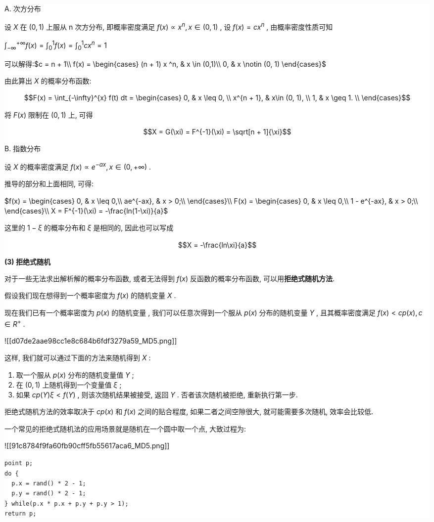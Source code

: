 A. 次方分布

设 $X$ 在 $(0, 1)$ 上服从 n 次方分布, 即概率密度满足 $f(x) \propto x^n, x \in (0, 1)$ , 设 $f(x) = cx^n$ , 由概率密度性质可知

$\int_{-\infty}^{+\infty} f(x) = \int_{0}^{1} f(x) = \int_{0}^{1} cx^n = 1$

可以解得:$c = n + 1\\ f(x) = \begin{cases} (n + 1) x ^n, & x \in (0,1)\\ 0, & x \notin (0, 1) \end{cases}$

由此算出 $X$ 的概率分布函数:

$$F(x) = \int_{-\infty}^{x} f(t) dt = \begin{cases} 0, & x \leq 0, \\ x^{n + 1}, & x\in (0, 1), \\ 1, & x \geq 1. \\ \end{cases}$$

将 $F(x)$ 限制在 $(0, 1)$ 上, 可得

$$X = G(\xi) = F^{-1}(\xi) = \sqrt[n + 1]{\xi}$$

B. 指数分布

设 $X$ 的概率密度满足 $f(x) \propto e^{-ax}, x \in (0, +\infty)$ .

推导的部分和上面相同, 可得:

$f(x) = \begin{cases} 0, & x \leq 0,\\ ae^{-ax}, & x > 0;\\ \end{cases}\\ F(x) = \begin{cases} 0, & x \leq 0,\\ 1 - e^{-ax}, & x > 0;\\ \end{cases}\\ X = F^{-1}(\xi) = -\frac{ln(1-\xi)}{a}$

这里的 $1 - \xi$ 的概率分布和 $\xi$ 是相同的, 因此也可以写成

$$X = -\frac{ln\xi}{a}$$

**(3) 拒绝式随机**

对于一些无法求出解析解的概率分布函数, 或者无法得到 $f(x)$ 反函数的概率分布函数, 可以用**拒绝式随机方法**.

假设我们现在想得到一个概率密度为 $f(x)$ 的随机变量 $X$ .

现在我们已有一个概率密度为 $p(x)$ 的随机变量 , 我们可以任意次得到一个服从 $p(x)$ 分布的随机变量 $Y$ , 且其概率密度满足 $f(x) < cp(x), c \in R^+$ .

![[d07de2aae98cc1e8c684b6fdf3279a59_MD5.png]]

这样, 我们就可以通过下面的方法来随机得到 $X$ :

1.  取一个服从 $p(x)$ 分布的随机变量值 $Y$ ;
2.  在 $(0, 1)$ 上随机得到一个变量值 $\xi$ ;
3.  如果 $cp(Y)\xi < f(Y)$ , 则该次随机结果被接受, 返回 $Y$ . 否者该次随机被拒绝, 重新执行第一步.

拒绝式随机方法的效率取决于 $cp(x)$ 和 $f(x)$ 之间的贴合程度, 如果二者之间空隙很大, 就可能需要多次随机, 效率会比较低.

一个常见的拒绝式随机法的应用场景就是随机在一个圆中取一个点, 大致过程为:

![[91c8784f9fa60fb90cff5fb55617aca6_MD5.png]]

```
point p;
do {
  p.x = rand() * 2 - 1;
  p.y = rand() * 2 - 1;
} while(p.x * p.x + p.y + p.y > 1);
return p;
```
